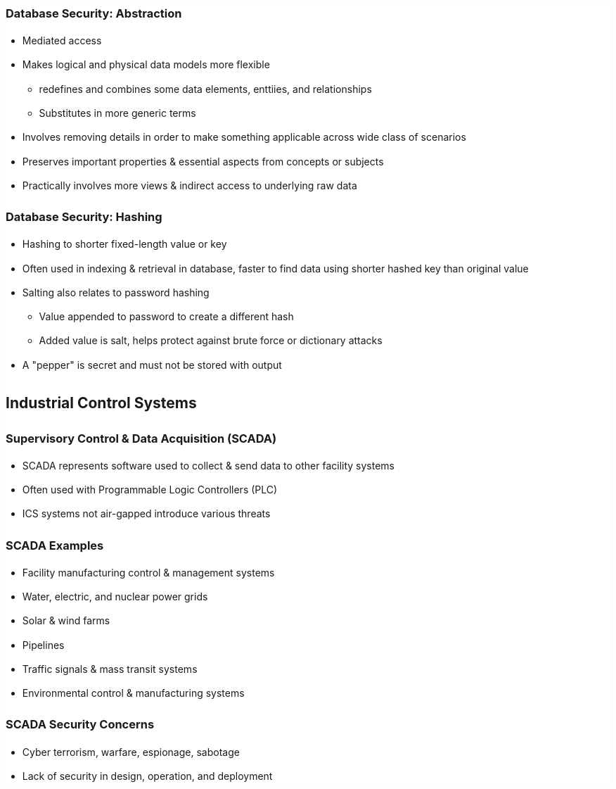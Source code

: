 ### Database Security: Abstraction

* Mediated access

* Makes logical and physical data models more flexible

  * redefines and combines some data elements, enttiies, and relationships

  * Substitutes in more generic terms

* Involves removing details in order to make something applicable across wide class of scenarios

* Preserves important properties & essential aspects from concepts or subjects

* Practically involves more views & indirect access to underlying raw data

### Database Security: Hashing

* Hashing to shorter fixed-length value or key 

* Often used in indexing & retrieval in database, faster to find data using shorter hashed key than original value

* Salting also relates to password hashing

  * Value appended to password to create a different hash

  * Added value is salt, helps protect against brute force or dictionary attacks

* A "pepper" is secret and must not be stored with output

## Industrial Control Systems

### Supervisory Control & Data Acquisition (SCADA)

* SCADA represents software used to collect & send data to other facility systems

* Often used with Programmable Logic Controllers (PLC)

* ICS systems not air-gapped introduce various threats

### SCADA Examples

* Facility manufacturing control & management systems

* Water, electric, and nuclear power grids

* Solar & wind farms

* Pipelines

* Traffic signals & mass transit systems

* Environmental control & manufacturing systems

### SCADA Security Concerns

* Cyber terrorism, warfare, espionage, sabotage

* Lack of security in design, operation, and deployment
